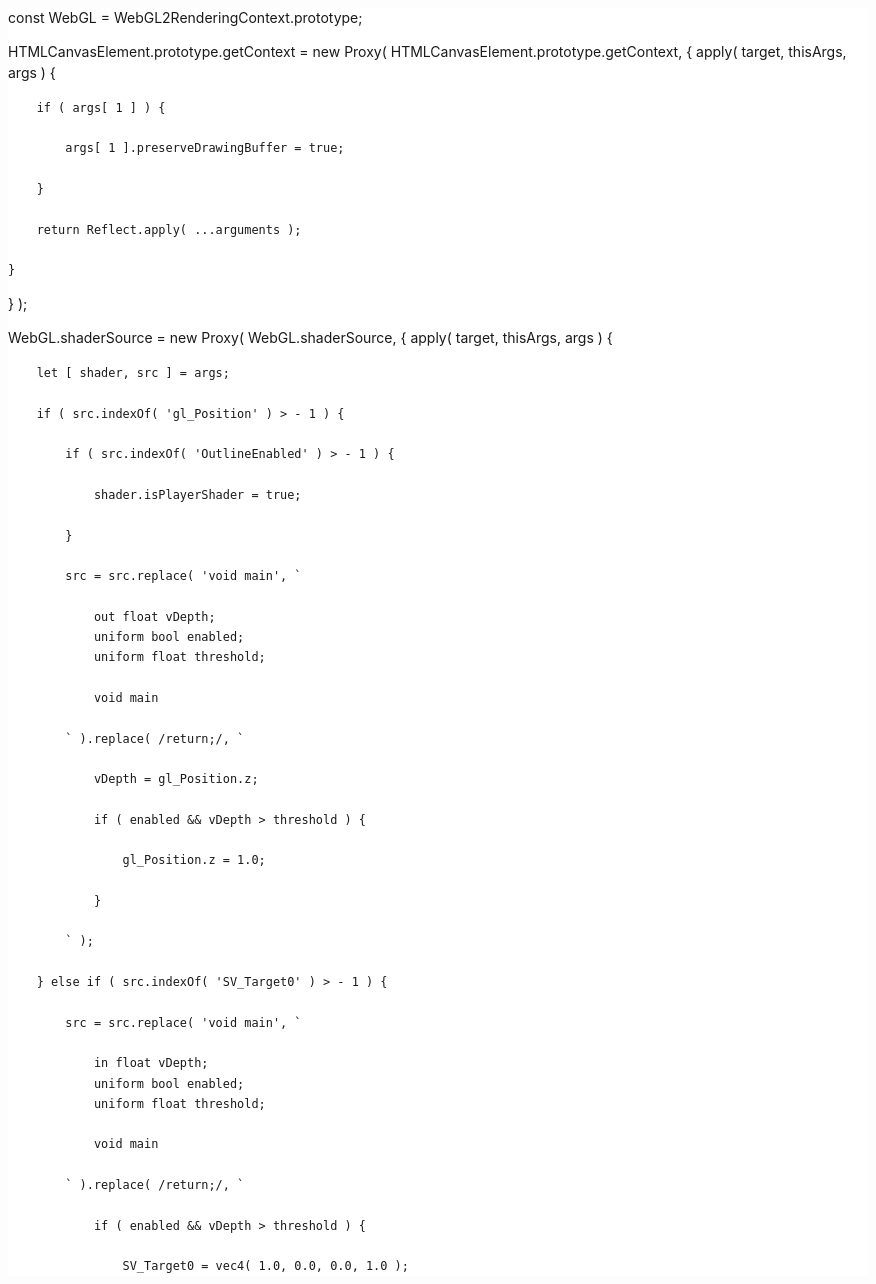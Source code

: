 const WebGL = WebGL2RenderingContext.prototype;
 
HTMLCanvasElement.prototype.getContext = new Proxy( HTMLCanvasElement.prototype.getContext, {
	apply( target, thisArgs, args ) {
 
		if ( args[ 1 ] ) {
 
			args[ 1 ].preserveDrawingBuffer = true;
 
		}
 
		return Reflect.apply( ...arguments );
 
	}
} );
 
WebGL.shaderSource = new Proxy( WebGL.shaderSource, {
	apply( target, thisArgs, args ) {
 
		let [ shader, src ] = args;
 
		if ( src.indexOf( 'gl_Position' ) > - 1 ) {
 
			if ( src.indexOf( 'OutlineEnabled' ) > - 1 ) {
 
				shader.isPlayerShader = true;
 
			}
 
			src = src.replace( 'void main', `
 
				out float vDepth;
				uniform bool enabled;
				uniform float threshold;
 
				void main
 
			` ).replace( /return;/, `
 
				vDepth = gl_Position.z;
 
				if ( enabled && vDepth > threshold ) {
 
					gl_Position.z = 1.0;
 
				}
 
			` );
 
		} else if ( src.indexOf( 'SV_Target0' ) > - 1 ) {
 
			src = src.replace( 'void main', `
 
				in float vDepth;
				uniform bool enabled;
				uniform float threshold;
 
				void main
 
			` ).replace( /return;/, `
 
				if ( enabled && vDepth > threshold ) {
 
					SV_Target0 = vec4( 1.0, 0.0, 0.0, 1.0 );
 